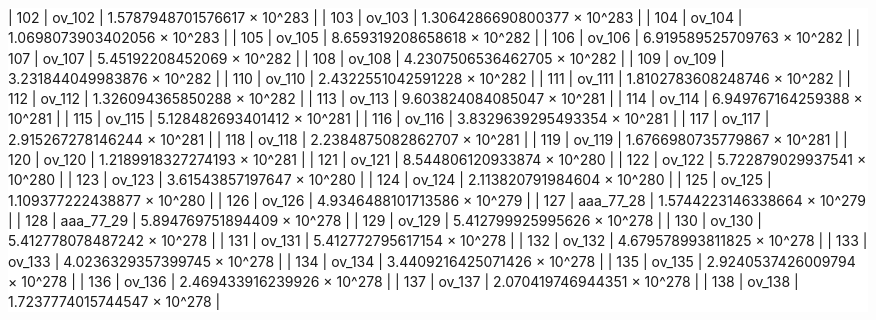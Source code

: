 | 102 | ov_102 | 1.5787948701576617 × 10^283 |
| 103 | ov_103 | 1.3064286690800377 × 10^283 |
| 104 | ov_104 | 1.0698073903402056 × 10^283 |
| 105 | ov_105 | 8.659319208658618 × 10^282 |
| 106 | ov_106 | 6.919589525709763 × 10^282 |
| 107 | ov_107 | 5.45192208452069 × 10^282 |
| 108 | ov_108 | 4.2307506536462705 × 10^282 |
| 109 | ov_109 | 3.231844049983876 × 10^282 |
| 110 | ov_110 | 2.4322551042591228 × 10^282 |
| 111 | ov_111 | 1.8102783608248746 × 10^282 |
| 112 | ov_112 | 1.326094365850288 × 10^282 |
| 113 | ov_113 | 9.603824084085047 × 10^281 |
| 114 | ov_114 | 6.949767164259388 × 10^281 |
| 115 | ov_115 | 5.128482693401412 × 10^281 |
| 116 | ov_116 | 3.8329639295493354 × 10^281 |
| 117 | ov_117 | 2.915267278146244 × 10^281 |
| 118 | ov_118 | 2.2384875082862707 × 10^281 |
| 119 | ov_119 | 1.6766980735779867 × 10^281 |
| 120 | ov_120 | 1.2189918327274193 × 10^281 |
| 121 | ov_121 | 8.544806120933874 × 10^280 |
| 122 | ov_122 | 5.722879029937541 × 10^280 |
| 123 | ov_123 | 3.61543857197647 × 10^280 |
| 124 | ov_124 | 2.113820791984604 × 10^280 |
| 125 | ov_125 | 1.109377222438877 × 10^280 |
| 126 | ov_126 | 4.9346488101713586 × 10^279 |
| 127 | aaa_77_28 | 1.5744223146338664 × 10^279 |
| 128 | aaa_77_29 | 5.894769751894409 × 10^278 |
| 129 | ov_129 | 5.412799925995626 × 10^278 |
| 130 | ov_130 | 5.412778078487242 × 10^278 |
| 131 | ov_131 | 5.412772795617154 × 10^278 |
| 132 | ov_132 | 4.679578993811825 × 10^278 |
| 133 | ov_133 | 4.0236329357399745 × 10^278 |
| 134 | ov_134 | 3.4409216425071426 × 10^278 |
| 135 | ov_135 | 2.9240537426009794 × 10^278 |
| 136 | ov_136 | 2.469433916239926 × 10^278 |
| 137 | ov_137 | 2.070419746944351 × 10^278 |
| 138 | ov_138 | 1.7237774015744547 × 10^278 |